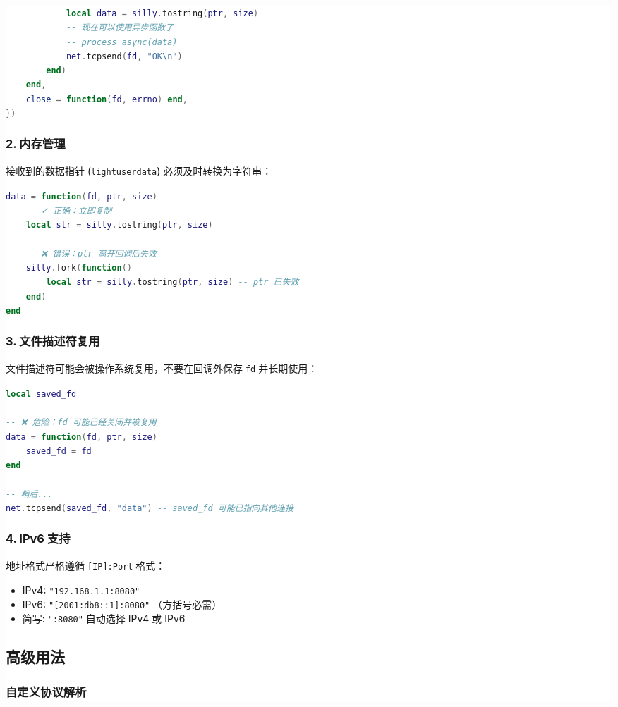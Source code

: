 ```lua validate
            local data = silly.tostring(ptr, size)
            -- 现在可以使用异步函数了
            -- process_async(data)
            net.tcpsend(fd, "OK\n")
        end)
    end,
    close = function(fd, errno) end,
})
```

### 2. 内存管理

接收到的数据指针 (`lightuserdata`) 必须及时转换为字符串：

```lua
data = function(fd, ptr, size)
    -- ✓ 正确：立即复制
    local str = silly.tostring(ptr, size)

    -- ❌ 错误：ptr 离开回调后失效
    silly.fork(function()
        local str = silly.tostring(ptr, size) -- ptr 已失效
    end)
end
```

### 3. 文件描述符复用

文件描述符可能会被操作系统复用，不要在回调外保存 `fd` 并长期使用：

```lua
local saved_fd

-- ❌ 危险：fd 可能已经关闭并被复用
data = function(fd, ptr, size)
    saved_fd = fd
end

-- 稍后...
net.tcpsend(saved_fd, "data") -- saved_fd 可能已指向其他连接
```

### 4. IPv6 支持

地址格式严格遵循 `[IP]:Port` 格式：
- IPv4: `"192.168.1.1:8080"`
- IPv6: `"[2001:db8::1]:8080"` （方括号必需）
- 简写: `":8080"` 自动选择 IPv4 或 IPv6

## 高级用法

### 自定义协议解析
